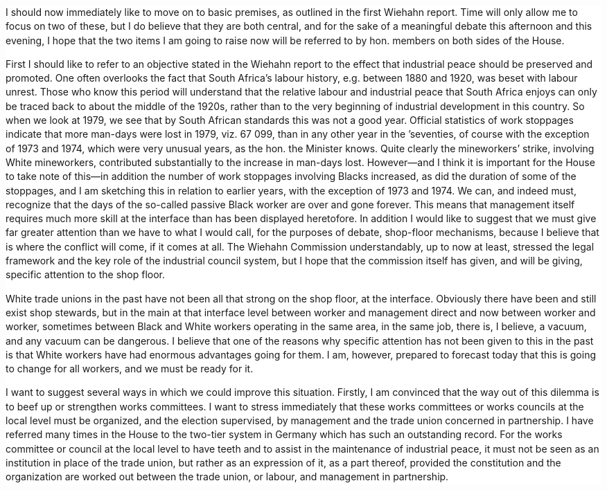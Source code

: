 <p>I should now immediately like to move on to basic premises, as outlined in the first Wiehahn report. Time will only allow me to focus on two of these, but I do believe that they are both central, and for the sake of a meaningful debate this afternoon and this evening, I hope that the two items I am going to raise now will be referred to by hon. members on both sides of the House.</p>

<p>First I should like to refer to an objective stated in the Wiehahn report to the effect that industrial peace should be preserved and promoted. One often overlooks the fact that South Africa&#x2019;s labour history, e.g. between 1880 and 1920, was beset with labour unrest. Those who know this period will understand that the relative labour and industrial peace that South Africa enjoys can only be traced back to about the middle of the 1920s, rather than to the very beginning of industrial development in this country. So when we look at 1979, we see that by South African standards this was not a good year. Official statistics of work stoppages indicate that more man-days were lost in 1979, viz. 67 099, than in any other year in the &#x2019;seventies, of course with the exception of 1973 and 1974, which were very unusual years, as the hon. the Minister knows. Quite clearly the mineworkers&#x2019; strike, involving White mineworkers, contributed substantially to the increase in man-days lost. However&#x2014;and I think it is important for the House to take note of this&#x2014;in addition the number of work stoppages involving Blacks increased, as did the duration of some of the stoppages, and I am sketching this in relation to earlier years, with the exception of 1973 and 1974. We can, and indeed must, recognize that the days of the so-called passive Black worker are over and gone forever. This means that management itself requires much more skill at the interface than has been displayed heretofore. In addition I would like to suggest that we must give far greater attention than we have to what I would call, for the purposes of debate, shop-floor mechanisms, because I believe that is where the conflict will come, if it comes at all. The Wiehahn Commission understandably, up to now at least, stressed the legal framework and the key role of the industrial council system, but I hope that the commission itself has given, and will be giving, specific attention to the shop floor.</p>

<p>White trade unions in the past have not been all that strong on the shop floor, at the interface. Obviously there have been and still exist shop stewards, but in the main at that interface level between worker and management direct and now between worker and worker, sometimes between Black and White workers operating in the same area, in the same job, there is, I believe, a vacuum, and any vacuum can be dangerous. I believe that one of the reasons why specific attention has not been given to this in the past is that White workers have had enormous advantages going for them. I am, however, prepared to forecast today that this is going to change for all workers, and we must be ready for it.</p>

<p>I want to suggest several ways in which we could improve this situation. Firstly, I am convinced that the way out of this dilemma is to beef up or strengthen works committees. I want to stress immediately that these works committees or works councils at the local level must be organized, and the election supervised, by management and the trade union concerned in partnership. I have referred many times in the House to the two-tier system in Germany which has such an outstanding record. For the works committee or council at the local level to have teeth and to assist in the maintenance of industrial peace, it must not be seen as an institution in <span class="col_4577-4578" refersTo="page_0645"/>place of the trade union, but rather as an expression of it, as a part thereof, provided the constitution and the organization are worked out between the trade union, or labour, and management in partnership.</p>
